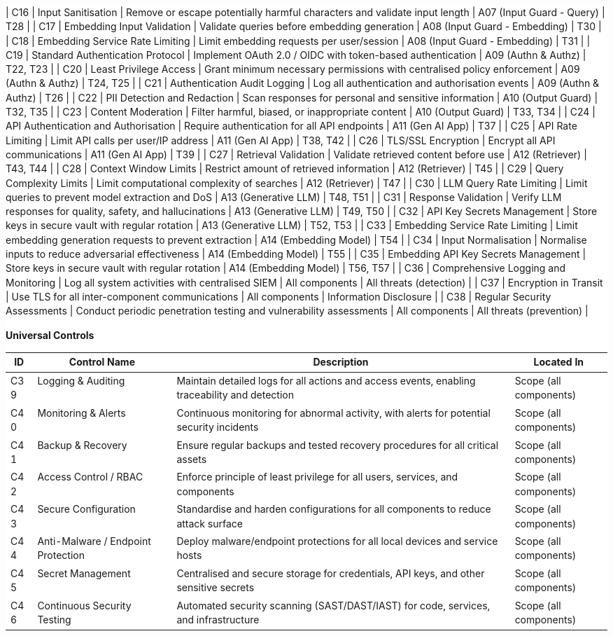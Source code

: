 | C16 | Input Sanitisation | Remove or escape potentially harmful characters and validate input length | A07 (Input Guard - Query) | T28 |
| C17 | Embedding Input Validation | Validate queries before embedding generation | A08 (Input Guard - Embedding) | T30 |
| C18 | Embedding Service Rate Limiting | Limit embedding requests per user/session | A08 (Input Guard - Embedding) | T31 |
| C19 | Standard Authentication Protocol | Implement OAuth 2.0 / OIDC with token-based authentication | A09 (Authn & Authz) | T22, T23 |
| C20 | Least Privilege Access | Grant minimum necessary permissions with centralised policy enforcement | A09 (Authn & Authz) | T24, T25 |
| C21 | Authentication Audit Logging | Log all authentication and authorisation events | A09 (Authn & Authz) | T26 |
| C22 | PII Detection and Redaction | Scan responses for personal and sensitive information | A10 (Output Guard) | T32, T35 |
| C23 | Content Moderation | Filter harmful, biased, or inappropriate content | A10 (Output Guard) | T33, T34 |
| C24 | API Authentication and Authorisation | Require authentication for all API endpoints | A11 (Gen AI App) | T37 |
| C25 | API Rate Limiting | Limit API calls per user/IP address | A11 (Gen AI App) | T38, T42 |
| C26 | TLS/SSL Encryption | Encrypt all API communications | A11 (Gen AI App) | T39 |
| C27 | Retrieval Validation | Validate retrieved content before use | A12 (Retriever) | T43, T44 |
| C28 | Context Window Limits | Restrict amount of retrieved information | A12 (Retriever) | T45 |
| C29 | Query Complexity Limits | Limit computational complexity of searches | A12 (Retriever) | T47 |
| C30 | LLM Query Rate Limiting | Limit queries to prevent model extraction and DoS | A13 (Generative LLM) | T48, T51 |
| C31 | Response Validation | Verify LLM responses for quality, safety, and hallucinations | A13 (Generative LLM) | T49, T50 |
| C32 | API Key Secrets Management | Store keys in secure vault with regular rotation | A13 (Generative LLM) | T52, T53 |
| C33 | Embedding Service Rate Limiting | Limit embedding generation requests to prevent extraction | A14 (Embedding Model) | T54 |
| C34 | Input Normalisation | Normalise inputs to reduce adversarial effectiveness | A14 (Embedding Model) | T55 |
| C35 | Embedding API Key Secrets Management | Store keys in secure vault with regular rotation | A14 (Embedding Model) | T56, T57 |
| C36 | Comprehensive Logging and Monitoring | Log all system activities with centralised SIEM | All components | All threats (detection) |
| C37 | Encryption in Transit | Use TLS for all inter-component communications | All components | Information Disclosure |
| C38 | Regular Security Assessments | Conduct periodic penetration testing and vulnerability assessments | All components | All threats (prevention) |
  
  
  
**Universal Controls**  

| ID | Control Name | Description | Located In |
| --- | ---------------------------------- | --------------------------------------------------------------------------------------------- | ---------------------- |
| C39 | Logging & Auditing | Maintain detailed logs for all actions and access events, enabling traceability and detection | Scope (all components) |
| C40 | Monitoring & Alerts | Continuous monitoring for abnormal activity, with alerts for potential security incidents | Scope (all components) |
| C41 | Backup & Recovery | Ensure regular backups and tested recovery procedures for all critical assets | Scope (all components) |
| C42 | Access Control / RBAC | Enforce principle of least privilege for all users, services, and components | Scope (all components) |
| C43 | Secure Configuration | Standardise and harden configurations for all components to reduce attack surface | Scope (all components) |
| C44 | Anti-Malware / Endpoint Protection | Deploy malware/endpoint protections for all local devices and service hosts | Scope (all components) |
| C45 | Secret Management | Centralised and secure storage for credentials, API keys, and other sensitive secrets | Scope (all components) |
| C46 | Continuous Security Testing | Automated security scanning (SAST/DAST/IAST) for code, services, and infrastructure | Scope (all components) |
  